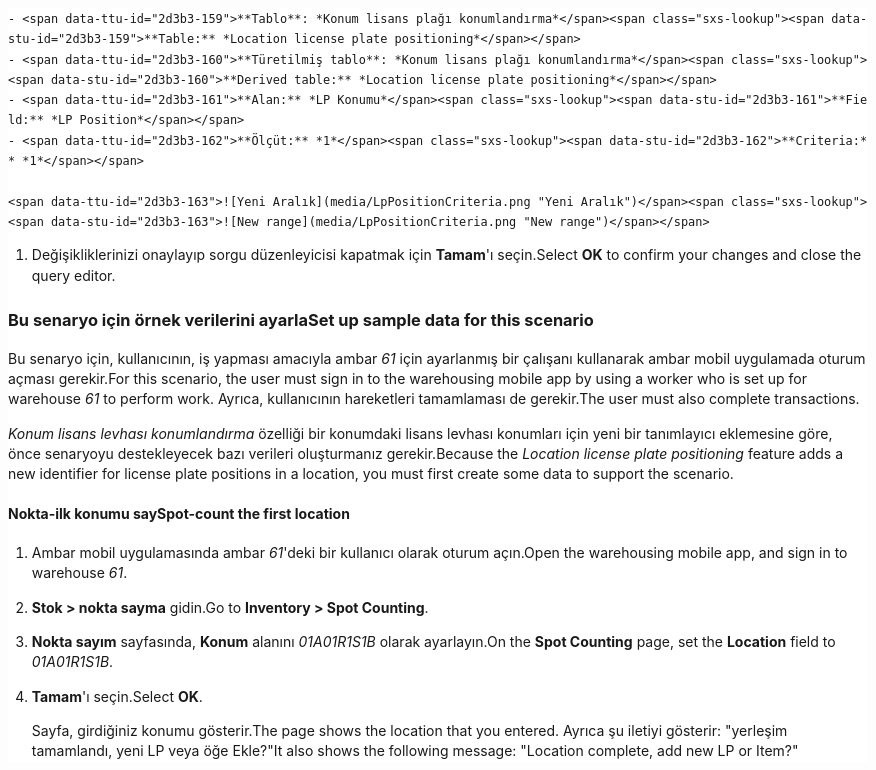     - <span data-ttu-id="2d3b3-159">**Tablo**: *Konum lisans plağı konumlandırma*</span><span class="sxs-lookup"><span data-stu-id="2d3b3-159">**Table:** *Location license plate positioning*</span></span>
    - <span data-ttu-id="2d3b3-160">**Türetilmiş tablo**: *Konum lisans plağı konumlandırma*</span><span class="sxs-lookup"><span data-stu-id="2d3b3-160">**Derived table:** *Location license plate positioning*</span></span>
    - <span data-ttu-id="2d3b3-161">**Alan:** *LP Konumu*</span><span class="sxs-lookup"><span data-stu-id="2d3b3-161">**Field:** *LP Position*</span></span>
    - <span data-ttu-id="2d3b3-162">**Ölçüt:** *1*</span><span class="sxs-lookup"><span data-stu-id="2d3b3-162">**Criteria:** *1*</span></span>

    <span data-ttu-id="2d3b3-163">![Yeni Aralık](media/LpPositionCriteria.png "Yeni Aralık")</span><span class="sxs-lookup"><span data-stu-id="2d3b3-163">![New range](media/LpPositionCriteria.png "New range")</span></span>

1. <span data-ttu-id="2d3b3-164">Değişikliklerinizi onaylayıp sorgu düzenleyicisi kapatmak için **Tamam**'ı seçin.</span><span class="sxs-lookup"><span data-stu-id="2d3b3-164">Select **OK** to confirm your changes and close the query editor.</span></span>

### <a name="set-up-sample-data-for-this-scenario"></a><span data-ttu-id="2d3b3-165">Bu senaryo için örnek verilerini ayarla</span><span class="sxs-lookup"><span data-stu-id="2d3b3-165">Set up sample data for this scenario</span></span>

<span data-ttu-id="2d3b3-166">Bu senaryo için, kullanıcının, iş yapması amacıyla ambar *61* için ayarlanmış bir çalışanı kullanarak ambar mobil uygulamada oturum açması gerekir.</span><span class="sxs-lookup"><span data-stu-id="2d3b3-166">For this scenario, the user must sign in to the warehousing mobile app by using a worker who is set up for warehouse *61* to perform work.</span></span> <span data-ttu-id="2d3b3-167">Ayrıca, kullanıcının hareketleri tamamlaması de gerekir.</span><span class="sxs-lookup"><span data-stu-id="2d3b3-167">The user must also complete transactions.</span></span>

<span data-ttu-id="2d3b3-168">*Konum lisans levhası konumlandırma* özelliği bir konumdaki lisans levhası konumları için yeni bir tanımlayıcı eklemesine göre, önce senaryoyu destekleyecek bazı verileri oluşturmanız gerekir.</span><span class="sxs-lookup"><span data-stu-id="2d3b3-168">Because the *Location license plate positioning* feature adds a new identifier for license plate positions in a location, you must first create some data to support the scenario.</span></span>

#### <a name="spot-count-the-first-location"></a><span data-ttu-id="2d3b3-169">Nokta-ilk konumu say</span><span class="sxs-lookup"><span data-stu-id="2d3b3-169">Spot-count the first location</span></span>

1. <span data-ttu-id="2d3b3-170">Ambar mobil uygulamasında ambar *61*'deki bir kullanıcı olarak oturum açın.</span><span class="sxs-lookup"><span data-stu-id="2d3b3-170">Open the warehousing mobile app, and sign in to warehouse *61*.</span></span>
1. <span data-ttu-id="2d3b3-171">**Stok \> nokta sayma** gidin.</span><span class="sxs-lookup"><span data-stu-id="2d3b3-171">Go to **Inventory \> Spot Counting**.</span></span>
1. <span data-ttu-id="2d3b3-172">**Nokta sayım** sayfasında, **Konum** alanını *01A01R1S1B* olarak ayarlayın.</span><span class="sxs-lookup"><span data-stu-id="2d3b3-172">On the **Spot Counting** page, set the **Location** field to *01A01R1S1B*.</span></span>
1. <span data-ttu-id="2d3b3-173">**Tamam**'ı seçin.</span><span class="sxs-lookup"><span data-stu-id="2d3b3-173">Select **OK**.</span></span>

    <span data-ttu-id="2d3b3-174">Sayfa, girdiğiniz konumu gösterir.</span><span class="sxs-lookup"><span data-stu-id="2d3b3-174">The page shows the location that you entered.</span></span> <span data-ttu-id="2d3b3-175">Ayrıca şu iletiyi gösterir: "yerleşim tamamlandı, yeni LP veya öğe Ekle?"</span><span class="sxs-lookup"><span data-stu-id="2d3b3-175">It also shows the following message: "Location complete, add new LP or Item?"</span></span>
